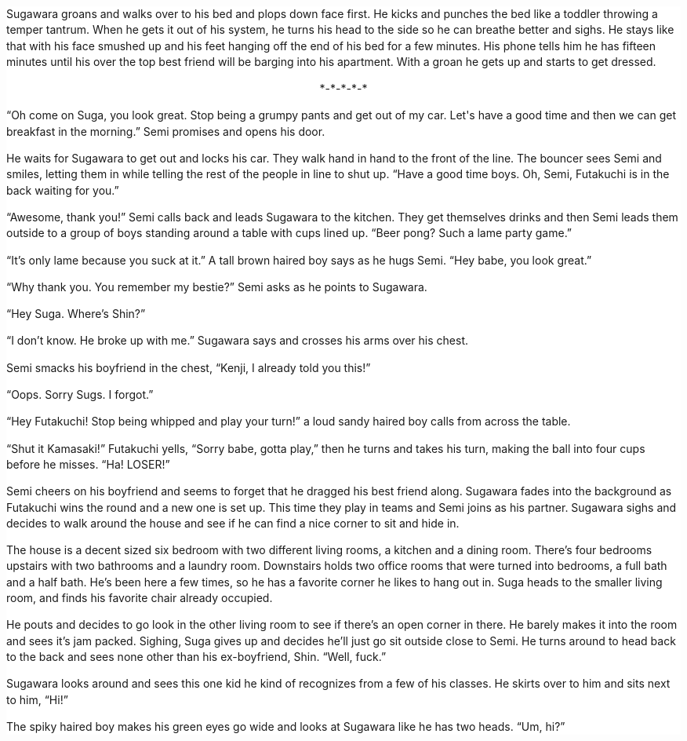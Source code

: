 Sugawara groans and walks over to his bed and plops down face first. He kicks and punches the bed like a toddler throwing a temper tantrum. When he gets it out of his system, he turns his head to the side so he can breathe better and sighs. He stays like that with his face smushed up and his feet hanging off the end of his bed for a few minutes. His phone tells him he has fifteen minutes until his over the top best friend will be barging into his apartment. With a groan he gets up and starts to get dressed.

<p style="text-align:center;">*-*-*-*-*</p>

“Oh come on Suga, you look great. Stop being a grumpy pants and get out of my car. Let's have a good time and then we can get breakfast in the morning.” Semi promises and opens his door. 

He waits for Sugawara to get out and locks his car. They walk hand in hand to the front of the line. The bouncer sees Semi and smiles, letting them in while telling the rest of the people in line to shut up. “Have a good time boys. Oh, Semi, Futakuchi is in the back waiting for you.”

“Awesome, thank you!” Semi calls back and leads Sugawara to the kitchen. They get themselves drinks and then Semi leads them outside to a group of boys standing around a table with cups lined up. “Beer pong? Such a lame party game.”

“It’s only lame because you suck at it.” A tall brown haired boy says as he hugs Semi. “Hey babe, you look great.”

“Why thank you. You remember my bestie?” Semi asks as he points to Sugawara.

“Hey Suga. Where’s Shin?” 

“I don’t know. He broke up with me.” Sugawara says and crosses his arms over his chest. 

Semi smacks his boyfriend in the chest, “Kenji, I already told you this!”

“Oops. Sorry Sugs. I forgot.” 

“Hey Futakuchi! Stop being whipped and play your turn!” a loud sandy haired boy calls from across the table.

“Shut it Kamasaki!” Futakuchi yells, “Sorry babe, gotta play,” then he turns and takes his turn, making the ball into four cups before he misses. “Ha! LOSER!”

Semi cheers on his boyfriend and seems to forget that he dragged his best friend along. Sugawara fades into the background as Futakuchi wins the round and a new one is set up. This time they play in teams and Semi joins as his partner. Sugawara sighs and decides to walk around the house and see if he can find a nice corner to sit and hide in.

The house is a decent sized six bedroom with two different living rooms, a kitchen and a dining room. There’s four bedrooms upstairs with two bathrooms and a laundry room. Downstairs holds two office rooms that were turned into bedrooms, a full bath and a half bath. He’s been here a few times, so he has a favorite corner he likes to hang out in. Suga heads to the smaller living room, and finds his favorite chair already occupied. 

He pouts and decides to go look in the other living room to see if there’s an open corner in there. He barely makes it into the room and sees it’s jam packed. Sighing, Suga gives up and decides he’ll just go sit outside close to Semi. He turns around to head back to the back and sees none other than his ex-boyfriend, Shin. “Well, fuck.”

Sugawara looks around and sees this one kid he kind of recognizes from a few of his classes. He skirts over to him and sits next to him, “Hi!”

The spiky haired boy makes his green eyes go wide and looks at Sugawara like he has two heads. “Um, hi?”
